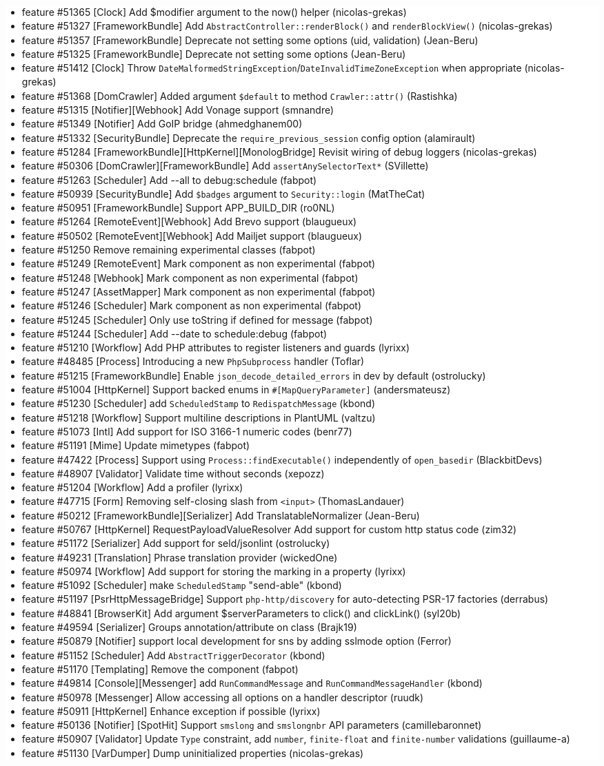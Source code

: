  * feature #51365 [Clock] Add $modifier argument to the now() helper (nicolas-grekas)
 * feature #51327 [FrameworkBundle] Add `AbstractController::renderBlock()` and `renderBlockView()` (nicolas-grekas)
 * feature #51357 [FrameworkBundle] Deprecate not setting some options (uid, validation) (Jean-Beru)
 * feature #51325 [FrameworkBundle] Deprecate not setting some options (Jean-Beru)
 * feature #51412 [Clock] Throw `DateMalformedStringException`/`DateInvalidTimeZoneException` when appropriate (nicolas-grekas)
 * feature #51368 [DomCrawler] Added argument `$default` to method `Crawler::attr()` (Rastishka)
 * feature #51315 [Notifier][Webhook] Add Vonage support (smnandre)
 * feature #51349 [Notifier] Add GoIP bridge (ahmedghanem00)
 * feature #51332 [SecurityBundle] Deprecate the `require_previous_session` config option (alamirault)
 * feature #51284 [FrameworkBundle][HttpKernel][MonologBridge] Revisit wiring of debug loggers (nicolas-grekas)
 * feature #50306 [DomCrawler][FrameworkBundle] Add `assertAnySelectorText*` (SVillette)
 * feature #51263 [Scheduler] Add --all to debug:schedule (fabpot)
 * feature #50939 [SecurityBundle] Add `$badges` argument to `Security::login` (MatTheCat)
 * feature #50951 [FrameworkBundle] Support APP_BUILD_DIR (ro0NL)
 * feature #51264 [RemoteEvent][Webhook] Add Brevo support (blaugueux)
 * feature #50502 [RemoteEvent][Webhook] Add Mailjet support (blaugueux)
 * feature #51250 Remove remaining experimental classes (fabpot)
 * feature #51249 [RemoteEvent] Mark component as non experimental (fabpot)
 * feature #51248 [Webhook] Mark component as non experimental (fabpot)
 * feature #51247 [AssetMapper] Mark component as non experimental (fabpot)
 * feature #51246 [Scheduler] Mark component as non experimental (fabpot)
 * feature #51245 [Scheduler] Only use toString if defined for message (fabpot)
 * feature #51244 [Scheduler] Add --date to schedule:debug (fabpot)
 * feature #51210 [Workflow] Add PHP attributes to register listeners and guards (lyrixx)
 * feature #48485 [Process] Introducing a new `PhpSubprocess` handler (Toflar)
 * feature #51215 [FrameworkBundle] Enable `json_decode_detailed_errors` in dev by default (ostrolucky)
 * feature #51004 [HttpKernel] Support backed enums in `#[MapQueryParameter]` (andersmateusz)
 * feature #51230 [Scheduler] add `ScheduledStamp` to `RedispatchMessage` (kbond)
 * feature #51218 [Workflow] Support multiline descriptions in PlantUML (valtzu)
 * feature #51073 [Intl] Add support for ISO 3166-1 numeric codes (benr77)
 * feature #51191 [Mime] Update mimetypes (fabpot)
 * feature #47422 [Process] Support using `Process::findExecutable()` independently of `open_basedir` (BlackbitDevs)
 * feature #48907 [Validator] Validate time without seconds (xepozz)
 * feature #51204 [Workflow] Add a profiler (lyrixx)
 * feature #47715 [Form] Removing self-closing slash from `<input>` (ThomasLandauer)
 * feature #50212 [FrameworkBundle][Serializer] Add TranslatableNormalizer (Jean-Beru)
 * feature #50767 [HttpKernel] RequestPayloadValueResolver Add support for custom http status code (zim32)
 * feature #51172 [Serializer] Add support for seld/jsonlint (ostrolucky)
 * feature #49231 [Translation] Phrase translation provider (wickedOne)
 * feature #50974 [Workflow] Add support for storing the marking in a property (lyrixx)
 * feature #51092 [Scheduler] make `ScheduledStamp` "send-able" (kbond)
 * feature #51197 [PsrHttpMessageBridge] Support `php-http/discovery` for auto-detecting PSR-17 factories (derrabus)
 * feature #48841 [BrowserKit] Add argument $serverParameters to click() and clickLink() (syl20b)
 * feature #49594 [Serializer] Groups annotation/attribute on class (Brajk19)
 * feature #50879 [Notifier] support local development for sns by adding sslmode option (Ferror)
 * feature #51152 [Scheduler] Add `AbstractTriggerDecorator` (kbond)
 * feature #51170 [Templating] Remove the component (fabpot)
 * feature #49814 [Console][Messenger] add `RunCommandMessage` and `RunCommandMessageHandler` (kbond)
 * feature #50978 [Messenger] Allow accessing all options on a handler descriptor (ruudk)
 * feature #50911 [HttpKernel] Enhance exception if possible (lyrixx)
 * feature #50136 [Notifier] [SpotHit] Support `smslong` and `smslongnbr` API parameters (camillebaronnet)
 * feature #50907 [Validator] Update `Type` constraint, add `number`, `finite-float` and `finite-number` validations (guillaume-a)
 * feature #51130 [VarDumper] Dump uninitialized properties (nicolas-grekas)